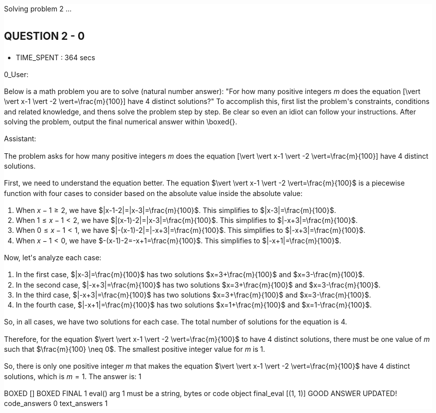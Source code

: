 Solving problem 2 ...



## QUESTION 2 - 0 
- TIME_SPENT : 364 secs

0_User:

Below is a math problem you are to solve (natural number answer):
"For how many positive integers $m$ does the equation \[\vert \vert x-1 \vert -2 \vert=\frac{m}{100}\] have $4$ distinct solutions?"
To accomplish this, first list the problem's constraints, conditions and related knowledge, and thens solve the problem step by step. Be clear so even an idiot can follow your instructions. After solving the problem, output the final numerical answer within \boxed{}.

Assistant:

 The problem asks for how many positive integers $m$ does the equation \[\vert \vert x-1 \vert -2 \vert=\frac{m}{100}\] have $4$ distinct solutions.

First, we need to understand the equation better. The equation $\vert \vert x-1 \vert -2 \vert=\frac{m}{100}$ is a piecewise function with four cases to consider based on the absolute value inside the absolute value:

1. When $x-1 \ge 2$, we have $|x-1-2|=|x-3|=\frac{m}{100}$. This simplifies to $|x-3|=\frac{m}{100}$.
2. When $1 \le x-1 < 2$, we have $|(x-1)-2|=|x-3|=\frac{m}{100}$. This simplifies to $|-x+3|=\frac{m}{100}$.
3. When $0 \le x-1 < 1$, we have $|-(x-1)-2|=|-x+3|=\frac{m}{100}$. This simplifies to $|-x+3|=\frac{m}{100}$.
4. When $x-1 < 0$, we have $-(x-1)-2=-x+1=\frac{m}{100}$. This simplifies to $|-x+1|=\frac{m}{100}$.

Now, let's analyze each case:

1. In the first case, $|x-3|=\frac{m}{100}$ has two solutions $x=3+\frac{m}{100}$ and $x=3-\frac{m}{100}$.
2. In the second case, $|-x+3|=\frac{m}{100}$ has two solutions $x=3+\frac{m}{100}$ and $x=3-\frac{m}{100}$.
3. In the third case, $|-x+3|=\frac{m}{100}$ has two solutions $x=3+\frac{m}{100}$ and $x=3-\frac{m}{100}$.
4. In the fourth case, $|-x+1|=\frac{m}{100}$ has two solutions $x=1+\frac{m}{100}$ and $x=1-\frac{m}{100}$.

So, in all cases, we have two solutions for each case. The total number of solutions for the equation is 4.

Therefore, for the equation $\vert \vert x-1 \vert -2 \vert=\frac{m}{100}$ to have $4$ distinct solutions, there must be one value of $m$ such that $\frac{m}{100} \neq 0$. The smallest positive integer value for $m$ is $1$.

So, there is only one positive integer $m$ that makes the equation $\vert \vert x-1 \vert -2 \vert=\frac{m}{100}$ have $4$ distinct solutions, which is $m=1$.
The answer is: $1$

BOXED []
BOXED FINAL 1
eval() arg 1 must be a string, bytes or code object final_eval
[(1, 1)]
GOOD ANSWER UPDATED!
code_answers 0 text_answers 1
